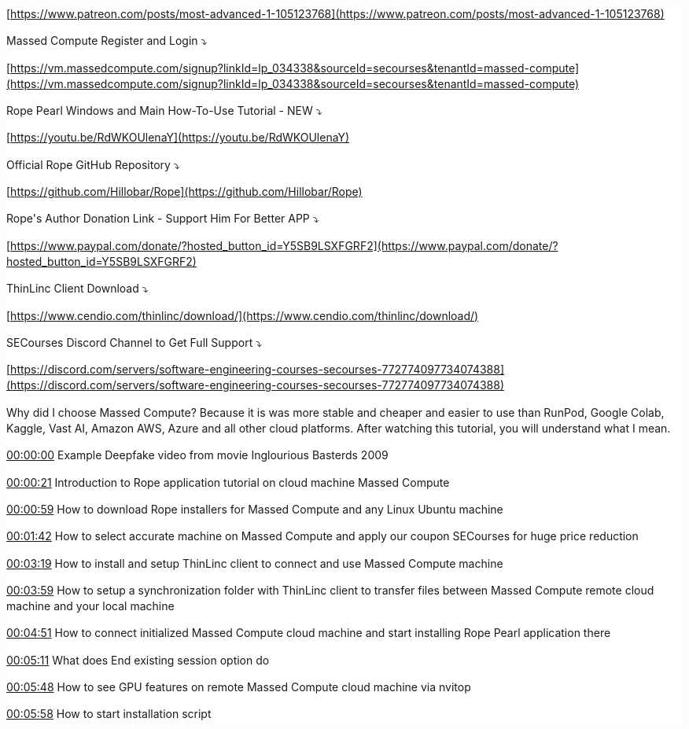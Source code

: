 [https://www.patreon.com/posts/most-advanced-1-105123768](https://www.patreon.com/posts/most-advanced-1-105123768)

Massed Compute Register and Login ⤵️

[https://vm.massedcompute.com/signup?linkId=lp_034338&sourceId=secourses&tenantId=massed-compute](https://vm.massedcompute.com/signup?linkId=lp_034338&sourceId=secourses&tenantId=massed-compute)

Rope Pearl Windows and Main How-To-Use Tutorial - NEW ⤵️

[https://youtu.be/RdWKOUlenaY](https://youtu.be/RdWKOUlenaY)

Official Rope GitHub Repository ⤵️

[https://github.com/Hillobar/Rope](https://github.com/Hillobar/Rope)

Rope's Author Donation Link - Support Him For Better APP ⤵️

[https://www.paypal.com/donate/?hosted_button_id=Y5SB9LSXFGRF2](https://www.paypal.com/donate/?hosted_button_id=Y5SB9LSXFGRF2)

ThinLinc Client Download ⤵️

[https://www.cendio.com/thinlinc/download/](https://www.cendio.com/thinlinc/download/)

SECourses Discord Channel to Get Full Support ⤵️

[https://discord.com/servers/software-engineering-courses-secourses-772774097734074388](https://discord.com/servers/software-engineering-courses-secourses-772774097734074388)

Why did I choose Massed Compute? Because it is was more stable and cheaper and easier to use than RunPod, Google Colab, Kaggle, Vast AI, Amazon AWS, Azure and all other cloud platforms. After watching this tutorial, you will understand what I mean.

[00:00:00](https://youtu.be/HLWLSszHwEc?t=0) Example Deepfake video from movie Inglourious Basterds 2009

[00:00:21](https://youtu.be/HLWLSszHwEc?t=21) Introduction to Rope application tutorial on cloud machine Massed Compute

[00:00:59](https://youtu.be/HLWLSszHwEc?t=59) How to download Rope installers for Massed Compute and any Linux Ubuntu machine

[00:01:42](https://youtu.be/HLWLSszHwEc?t=102) How to select accurate machine on Massed Compute and apply our coupon SECourses for huge price reduction

[00:03:19](https://youtu.be/HLWLSszHwEc?t=199) How to install and setup ThinLinc client to connect and use Massed Compute machine

[00:03:59](https://youtu.be/HLWLSszHwEc?t=239) How to setup a synchronization folder with ThinLinc client to transfer files between Massed Compute remote cloud machine and your local machine

[00:04:51](https://youtu.be/HLWLSszHwEc?t=291) How to connect initialized Massed Compute cloud machine and start installing Rope Pearl application there

[00:05:11](https://youtu.be/HLWLSszHwEc?t=311) What does End existing session option do

[00:05:48](https://youtu.be/HLWLSszHwEc?t=348) How to see GPU features on remote Massed Compute cloud machine via nvitop

[00:05:58](https://youtu.be/HLWLSszHwEc?t=358) How to start installation script

